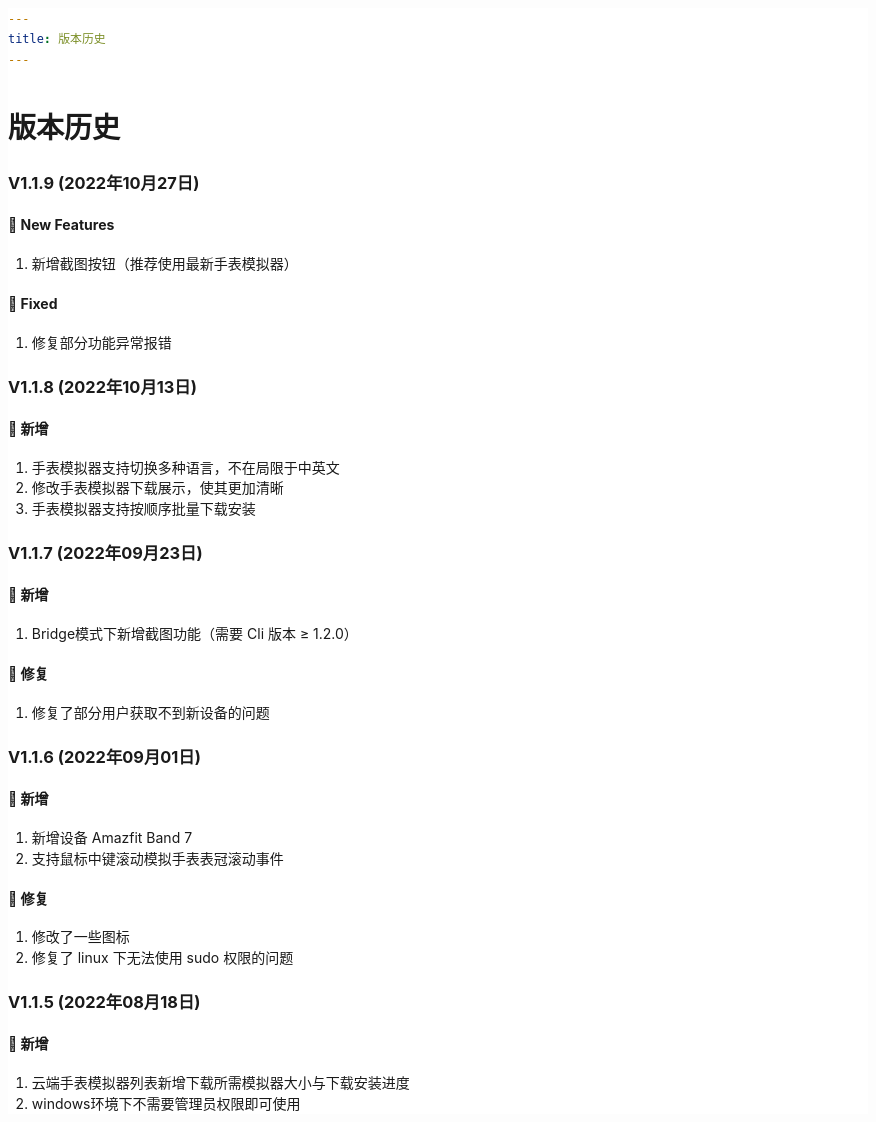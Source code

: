 ```yaml
---
title: 版本历史
---
```


# 版本历史

### V1.1.9 (2022年10月27日)

#### 🚀  New Features

  1. 新增截图按钮（推荐使用最新手表模拟器）

#### 🔧 Fixed

  1. 修复部分功能异常报错

### V1.1.8 (2022年10月13日)

#### 🚀  新增

  1. 手表模拟器支持切换多种语言，不在局限于中英文
  2. 修改手表模拟器下载展示，使其更加清晰
  3. 手表模拟器支持按顺序批量下载安装

### V1.1.7 (2022年09月23日)

#### 🚀  新增

  1. Bridge模式下新增截图功能（需要 Cli 版本 ≥ 1.2.0）

#### 🔧 修复

  1. 修复了部分用户获取不到新设备的问题

### V1.1.6 (2022年09月01日)

#### 🚀  新增

  1. 新增设备 Amazfit Band 7
  2. 支持鼠标中键滚动模拟手表表冠滚动事件

#### 🔧 修复

  1. 修改了一些图标
  2. 修复了 linux 下无法使用 sudo 权限的问题

### V1.1.5 (2022年08月18日)

#### 🚀  新增

  1. 云端手表模拟器列表新增下载所需模拟器大小与下载安装进度
  2. windows环境下不需要管理员权限即可使用
